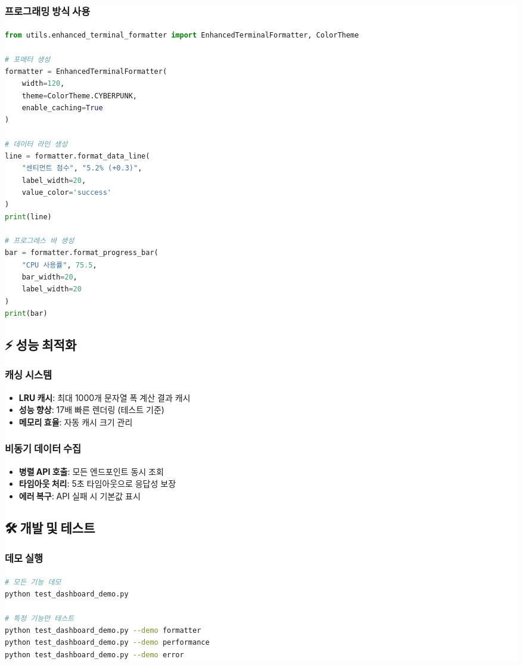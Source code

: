 ### 프로그래밍 방식 사용
```python
from utils.enhanced_terminal_formatter import EnhancedTerminalFormatter, ColorTheme

# 포매터 생성
formatter = EnhancedTerminalFormatter(
    width=120, 
    theme=ColorTheme.CYBERPUNK,
    enable_caching=True
)

# 데이터 라인 생성
line = formatter.format_data_line(
    "센티먼트 점수", "5.2% (+0.3)", 
    label_width=20, 
    value_color='success'
)
print(line)

# 프로그레스 바 생성
bar = formatter.format_progress_bar(
    "CPU 사용률", 75.5, 
    bar_width=20, 
    label_width=20
)
print(bar)
```

## ⚡ 성능 최적화

### 캐싱 시스템
- **LRU 캐시**: 최대 1000개 문자열 폭 계산 결과 캐시
- **성능 향상**: 17배 빠른 렌더링 (테스트 기준)
- **메모리 효율**: 자동 캐시 크기 관리

### 비동기 데이터 수집
- **병렬 API 호출**: 모든 엔드포인트 동시 조회
- **타임아웃 처리**: 5초 타임아웃으로 응답성 보장
- **에러 복구**: API 실패 시 기본값 표시

## 🛠️ 개발 및 테스트

### 데모 실행
```bash
# 모든 기능 데모
python test_dashboard_demo.py

# 특정 기능만 테스트
python test_dashboard_demo.py --demo formatter
python test_dashboard_demo.py --demo performance
python test_dashboard_demo.py --demo error
```
